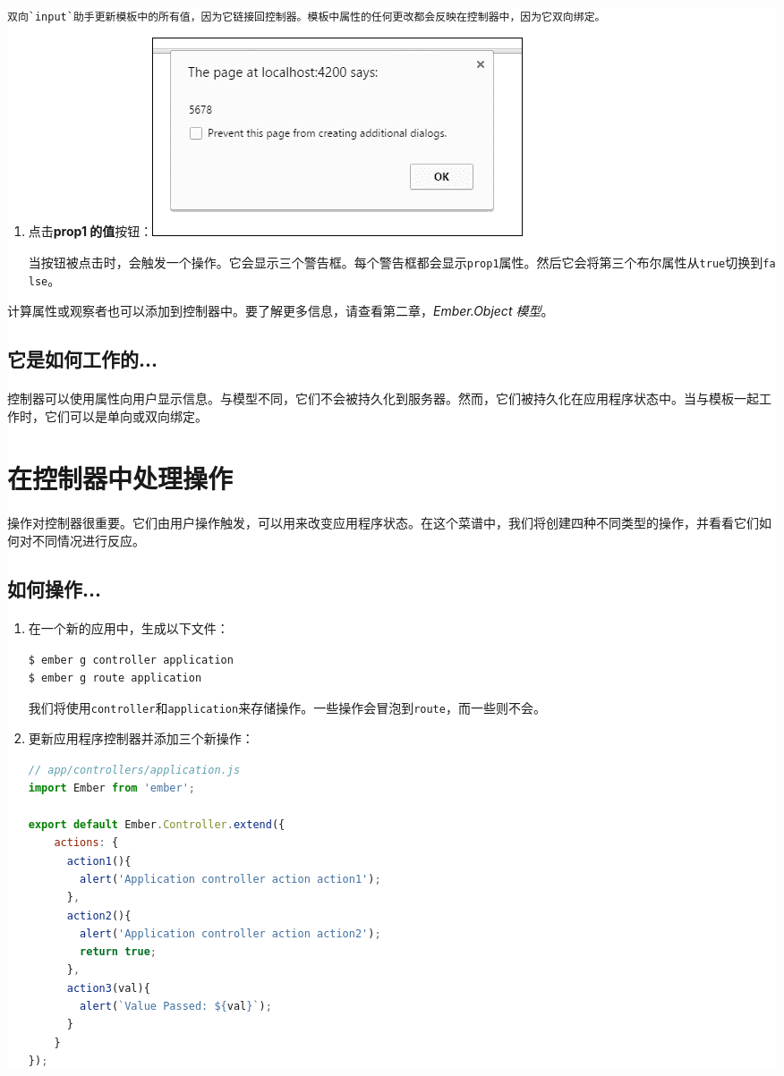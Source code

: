     双向`input`助手更新模板中的所有值，因为它链接回控制器。模板中属性的任何更改都会反映在控制器中，因为它双向绑定。

1.  点击**prop1 的值**按钮：![如何操作...](img/00019.jpeg)

    当按钮被点击时，会触发一个操作。它会显示三个警告框。每个警告框都会显示`prop1`属性。然后它会将第三个布尔属性从`true`切换到`false`。

计算属性或观察者也可以添加到控制器中。要了解更多信息，请查看第二章，*Ember.Object 模型*。

## 它是如何工作的...

控制器可以使用属性向用户显示信息。与模型不同，它们不会被持久化到服务器。然而，它们被持久化在应用程序状态中。当与模板一起工作时，它们可以是单向或双向绑定。

# 在控制器中处理操作

操作对控制器很重要。它们由用户操作触发，可以用来改变应用程序状态。在这个菜谱中，我们将创建四种不同类型的操作，并看看它们如何对不同情况进行反应。

## 如何操作...

1.  在一个新的应用中，生成以下文件：

    ```js
    $ ember g controller application
    $ ember g route application

    ```

    我们将使用`controller`和`application`来存储操作。一些操作会冒泡到`route`，而一些则不会。

1.  更新应用程序控制器并添加三个新操作：

    ```js
    // app/controllers/application.js
    import Ember from 'ember';

    export default Ember.Controller.extend({
        actions: {
          action1(){
            alert('Application controller action action1');
          },
          action2(){
            alert('Application controller action action2');
            return true;
          },
          action3(val){
            alert(`Value Passed: ${val}`);
          }
        }
    });
    ```
